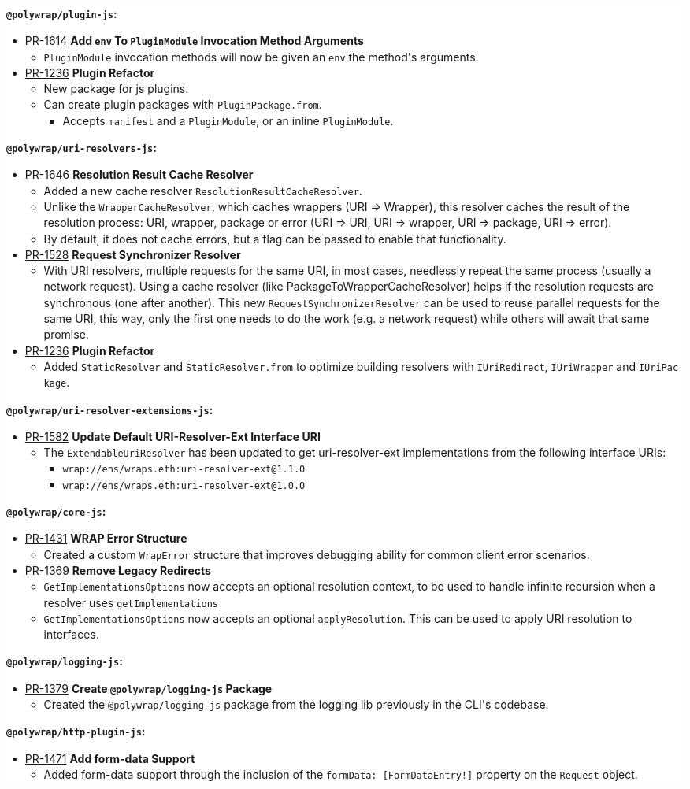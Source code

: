 **`@polywrap/plugin-js`:**
* [PR-1614](https://github.com/polywrap/toolchain/pull/1614) **Add `env` To `PluginModule` Invocation Method Arguments**
  * `PluginModule` invocation methods will now be given an `env` the method's arguments.
* [PR-1236](https://github.com/polywrap/toolchain/pull/1236) **Plugin Refactor**
  * New package for js plugins.
  * Can create plugin packages with `PluginPackage.from`.
    * Accepts `manifest` and a `PluginModule`, or an inline `PluginModule`.

**`@polywrap/uri-resolvers-js`:**
* [PR-1646](https://github.com/polywrap/toolchain/pull/1646) **Resolution Result Cache Resolver**
  * Added a new cache resolver `ResolutionResultCacheResolver`.
  * Unlike the `WrapperCacheResolver`, which caches wrappers (URI => Wrapper), this resolver caches the result of the resolution process: URI, wrapper, package or error (URI => URI, URI => wrapper, URI => package, URI => error).
  * By default, it does not cache errors, but a flag can be passed to enable that functionality.
* [PR-1528](https://github.com/polywrap/toolchain/pull/1528) **Request Synchronizer Resolver**
  * With URI resolvers, multiple requests for the same URI, in most cases, needlessly repeat the same process (usually a network request). Using a cache resolver (like PackageToWrapperCacheResolver) helps if the resolution requests are synchronous (one after another). This new `RequestSynchronizerResolver` can be used to reuse parallel requests for the same URI, this way, only the first one needs to do the work (e.g. a network request) while others will await that same promise.
* [PR-1236](https://github.com/polywrap/toolchain/pull/1236) **Plugin Refactor**
  * Added `StaticResolver` and `StaticResolver.from` to optimize building resolvers with `IUriRedirect`, `IUriWrapper` and `IUriPackage`.

**`@polywrap/uri-resolver-extensions-js`:**
* [PR-1582](https://github.com/polywrap/toolchain/pull/1582) **Update Default URI-Resolver-Ext Interface URI**
  * The `ExtendableUriResolver` has been updated to get uri-resolver-ext implementations from the following interface URIs:
    * `wrap://ens/wraps.eth:uri-resolver-ext@1.1.0`
    * `wrap://ens/wraps.eth:uri-resolver-ext@1.0.0`

**`@polywrap/core-js`:**
* [PR-1431](https://github.com/polywrap/toolchain/pull/1431) **WRAP Error Structure**
  * Created a custom `WrapError` structure that improves debugging ability for common client error scenarios.
* [PR-1369](https://github.com/polywrap/toolchain/pull/1369) **Remove Legacy Redirects**
  * `GetImplementationsOptions` now accepts an optional resolution context, to be used to handle infinite recursion when a resolver uses `getImplementations`
  * `GetImplementationsOptions` now accepts an optional `applyResolution`. This can be used to apply URI resolution to interfaces.

**`@polywrap/logging-js`:**
* [PR-1379](https://github.com/polywrap/toolchain/pull/1379) **Create `@polywrap/logging-js` Package**
  * Created the `@polywrap/logging-js` package from the logging lib previously in the CLI's codebase.

**`@polywrap/http-plugin-js`:**
* [PR-1471](https://github.com/polywrap/toolchain/pull/1471) **Add form-data Support**
  * Added form-data support through the inclusion of the `formData: [FormDataEntry!]` property on the `Request` object.
